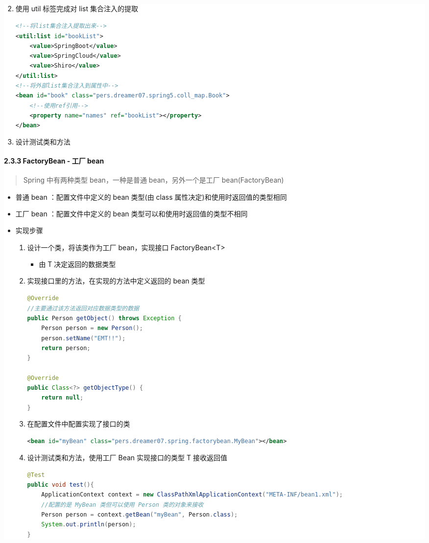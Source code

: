   2. 使用 util 标签完成对 list 集合注入的提取

     ```xml
     <!--将list集合注入提取出来-->
     <util:list id="bookList">
         <value>SpringBoot</value>
         <value>SpringCloud</value>
         <value>Shiro</value>
     </util:list>
     <!--将外部list集合注入到属性中-->
     <bean id="book" class="pers.dreamer07.spring5.coll_map.Book">
         <!--使用ref引用-->
         <property name="names" ref="bookList"></property>
     </bean>
     ```

  3. 设计测试类和方法

#### 2.3.3 FactoryBean - 工厂 bean

> Spring 中有两种类型 bean，一种是普通 bean，另外一个是工厂 bean(FactoryBean)

- 普通 bean ：配置文件中定义的 bean 类型(由 class 属性决定)和使用时返回值的类型相同

- 工厂 bean ：配置文件中定义的 bean 类型可以和使用时返回值的类型不相同

- 实现步骤

  1. 设计一个类，将该类作为工厂 bean，实现接口 FactoryBean\<T>

     - 由 T 决定返回的数据类型

  2. 实现接口里的方法，在实现的方法中定义返回的 bean 类型

     ```java
     @Override
     //主要通过该方法返回对应数据类型的数据
     public Person getObject() throws Exception {
         Person person = new Person();
         person.setName("EMT!!");
         return person;
     }
     
     @Override
     public Class<?> getObjectType() {
         return null;
     }
     ```

  3. 在配置文件中配置实现了接口的类

     ```xml
     <bean id="myBean" class="pers.dreamer07.spring.factorybean.MyBean"></bean>
     ```

  4. 设计测试类和方法，使用工厂 Bean 实现接口的类型 T 接收返回值

     ```java
     @Test
     public void test(){
         ApplicationContext context = new ClassPathXmlApplicationContext("META-INF/bean1.xml");
         //配置的是 MyBean 类但可以使用 Person 类的对象来接收
         Person person = context.getBean("myBean", Person.class);
         System.out.println(person);
     }
     ```
